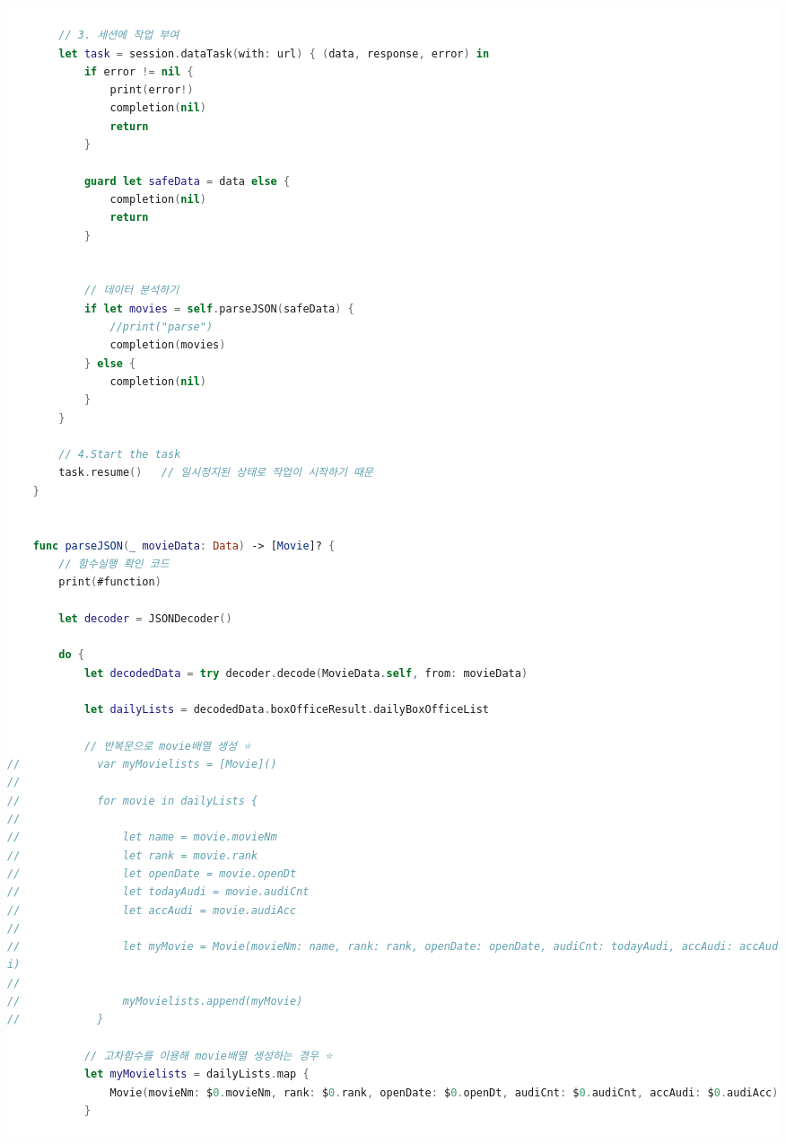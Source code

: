 ```swift
        
        // 3. 세션에 작업 부여
        let task = session.dataTask(with: url) { (data, response, error) in
            if error != nil {
                print(error!)
                completion(nil)
                return
            }
            
            guard let safeData = data else {
                completion(nil)
                return
            }
            
            
            // 데이터 분석하기
            if let movies = self.parseJSON(safeData) {
                //print("parse")
                completion(movies)
            } else {
                completion(nil)
            }
        }
        
        // 4.Start the task
        task.resume()   // 일시정지된 상태로 작업이 시작하기 때문
    }
    
    
    func parseJSON(_ movieData: Data) -> [Movie]? {
        // 함수실행 확인 코드
        print(#function)
        
        let decoder = JSONDecoder()
        
        do {
            let decodedData = try decoder.decode(MovieData.self, from: movieData)
            
            let dailyLists = decodedData.boxOfficeResult.dailyBoxOfficeList
            
            // 반복문으로 movie배열 생성 ⭐️
//            var myMovielists = [Movie]()
//
//            for movie in dailyLists {
//
//                let name = movie.movieNm
//                let rank = movie.rank
//                let openDate = movie.openDt
//                let todayAudi = movie.audiCnt
//                let accAudi = movie.audiAcc
//
//                let myMovie = Movie(movieNm: name, rank: rank, openDate: openDate, audiCnt: todayAudi, accAudi: accAudi)
//
//                myMovielists.append(myMovie)
//            }
            
            // 고차함수를 이용해 movie배열 생성하는 경우 ⭐️
            let myMovielists = dailyLists.map {
                Movie(movieNm: $0.movieNm, rank: $0.rank, openDate: $0.openDt, audiCnt: $0.audiCnt, accAudi: $0.audiAcc)
            }
            
```